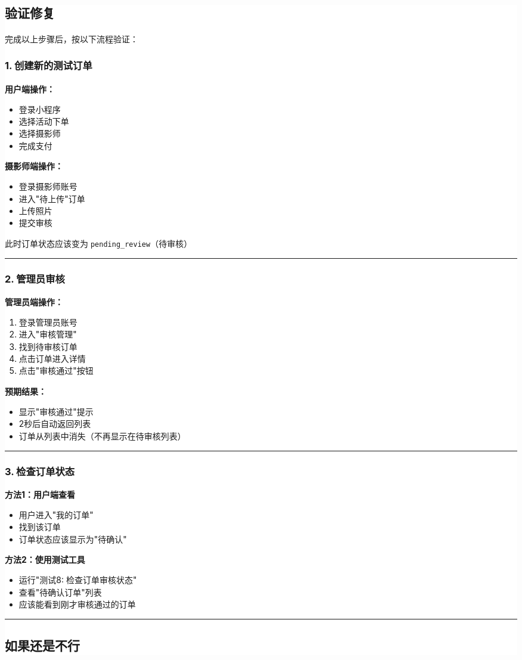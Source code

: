 
## 验证修复

完成以上步骤后，按以下流程验证：

### 1. 创建新的测试订单

**用户端操作：**
- 登录小程序
- 选择活动下单
- 选择摄影师
- 完成支付

**摄影师端操作：**
- 登录摄影师账号
- 进入"待上传"订单
- 上传照片
- 提交审核

此时订单状态应该变为 `pending_review`（待审核）

---

### 2. 管理员审核

**管理员端操作：**
1. 登录管理员账号
2. 进入"审核管理"
3. 找到待审核订单
4. 点击订单进入详情
5. 点击"审核通过"按钮

**预期结果：**
- 显示"审核通过"提示
- 2秒后自动返回列表
- 订单从列表中消失（不再显示在待审核列表）

---

### 3. 检查订单状态

**方法1：用户端查看**
- 用户进入"我的订单"
- 找到该订单
- 订单状态应该显示为"待确认"

**方法2：使用测试工具**
- 运行"测试8: 检查订单审核状态"
- 查看"待确认订单"列表
- 应该能看到刚才审核通过的订单

---

## 如果还是不行
